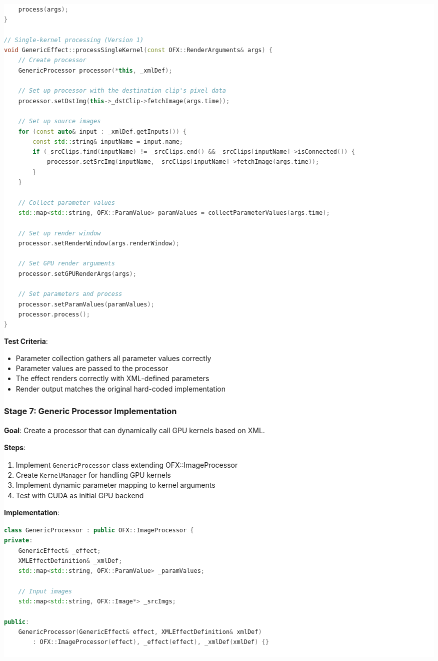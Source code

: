 ```cpp
    process(args);
}

// Single-kernel processing (Version 1)
void GenericEffect::processSingleKernel(const OFX::RenderArguments& args) {
    // Create processor
    GenericProcessor processor(*this, _xmlDef);
    
    // Set up processor with the destination clip's pixel data
    processor.setDstImg(this->_dstClip->fetchImage(args.time));
    
    // Set up source images
    for (const auto& input : _xmlDef.getInputs()) {
        const std::string& inputName = input.name;
        if (_srcClips.find(inputName) != _srcClips.end() && _srcClips[inputName]->isConnected()) {
            processor.setSrcImg(inputName, _srcClips[inputName]->fetchImage(args.time));
        }
    }
    
    // Collect parameter values
    std::map<std::string, OFX::ParamValue> paramValues = collectParameterValues(args.time);
    
    // Set up render window
    processor.setRenderWindow(args.renderWindow);
    
    // Set GPU render arguments
    processor.setGPURenderArgs(args);
    
    // Set parameters and process
    processor.setParamValues(paramValues);
    processor.process();
}
```

**Test Criteria**:
- Parameter collection gathers all parameter values correctly
- Parameter values are passed to the processor
- The effect renders correctly with XML-defined parameters
- Render output matches the original hard-coded implementation

### Stage 7: Generic Processor Implementation

**Goal**: Create a processor that can dynamically call GPU kernels based on XML.

**Steps**:
1. Implement `GenericProcessor` class extending OFX::ImageProcessor
2. Create `KernelManager` for handling GPU kernels
3. Implement dynamic parameter mapping to kernel arguments
4. Test with CUDA as initial GPU backend

**Implementation**:
```cpp
class GenericProcessor : public OFX::ImageProcessor {
private:
    GenericEffect& _effect;
    XMLEffectDefinition& _xmlDef;
    std::map<std::string, OFX::ParamValue> _paramValues;
    
    // Input images
    std::map<std::string, OFX::Image*> _srcImgs;
    
public:
    GenericProcessor(GenericEffect& effect, XMLEffectDefinition& xmlDef)
        : OFX::ImageProcessor(effect), _effect(effect), _xmlDef(xmlDef) {}
    
```